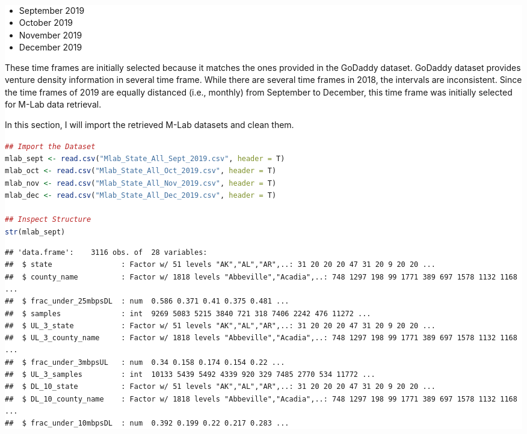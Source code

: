   - September 2019
  - October 2019
  - November 2019
  - December 2019

These time frames are initially selected because it matches the ones
provided in the GoDaddy dataset. GoDaddy dataset provides venture
density information in several time frame. While there are several time
frames in 2018, the intervals are inconsistent. Since the time frames of
2019 are equally distanced (i.e., monthly) from September to December,
this time frame was initially selected for M-Lab data retrieval.

In this section, I will import the retrieved M-Lab datasets and clean
them.

``` r
## Import the Dataset
mlab_sept <- read.csv("Mlab_State_All_Sept_2019.csv", header = T)
mlab_oct <- read.csv("Mlab_State_All_Oct_2019.csv", header = T)
mlab_nov <- read.csv("Mlab_State_All_Nov_2019.csv", header = T)
mlab_dec <- read.csv("Mlab_State_All_Dec_2019.csv", header = T)

## Inspect Structure
str(mlab_sept)
```

    ## 'data.frame':    3116 obs. of  28 variables:
    ##  $ state                : Factor w/ 51 levels "AK","AL","AR",..: 31 20 20 20 47 31 20 9 20 20 ...
    ##  $ county_name          : Factor w/ 1818 levels "Abbeville","Acadia",..: 748 1297 198 99 1771 389 697 1578 1132 1168 ...
    ##  $ frac_under_25mbpsDL  : num  0.586 0.371 0.41 0.375 0.481 ...
    ##  $ samples              : int  9269 5083 5215 3840 721 318 7406 2242 476 11272 ...
    ##  $ UL_3_state           : Factor w/ 51 levels "AK","AL","AR",..: 31 20 20 20 47 31 20 9 20 20 ...
    ##  $ UL_3_county_name     : Factor w/ 1818 levels "Abbeville","Acadia",..: 748 1297 198 99 1771 389 697 1578 1132 1168 ...
    ##  $ frac_under_3mbpsUL   : num  0.34 0.158 0.174 0.154 0.22 ...
    ##  $ UL_3_samples         : int  10133 5439 5492 4339 920 329 7485 2770 534 11772 ...
    ##  $ DL_10_state          : Factor w/ 51 levels "AK","AL","AR",..: 31 20 20 20 47 31 20 9 20 20 ...
    ##  $ DL_10_county_name    : Factor w/ 1818 levels "Abbeville","Acadia",..: 748 1297 198 99 1771 389 697 1578 1132 1168 ...
    ##  $ frac_under_10mbpsDL  : num  0.392 0.199 0.22 0.217 0.283 ...